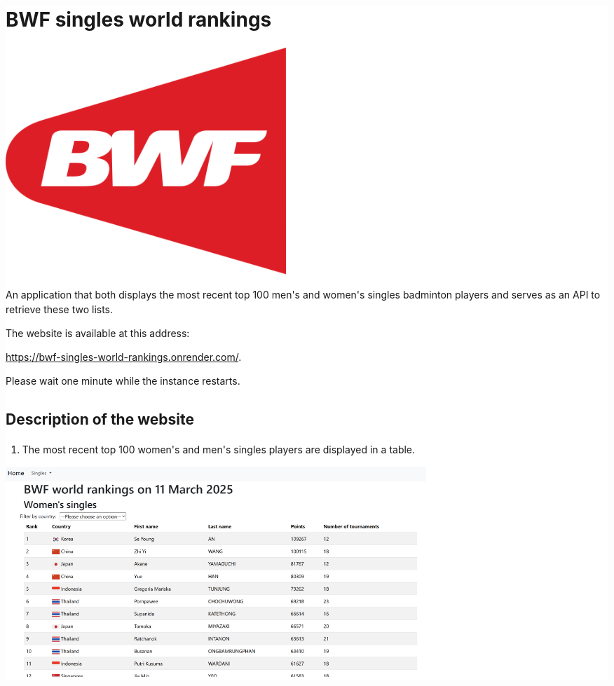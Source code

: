 # BWF singles world rankings

<img src="media\2012_BWF_logo.png" width="400" alt="BWF logo">

An application that both displays the most recent top 100 men's and women's singles badminton players and serves as an API to retrieve these two lists.

The website is available at this address:

https://bwf-singles-world-rankings.onrender.com/.

Please wait one minute while the instance restarts.

## Description of the website

1. The most recent top 100 women's and men's singles players are displayed in a table.

<img src="media/Screenshots/List_womens_singles.png" width="600" alt="List of the top 100 women's singles players">
